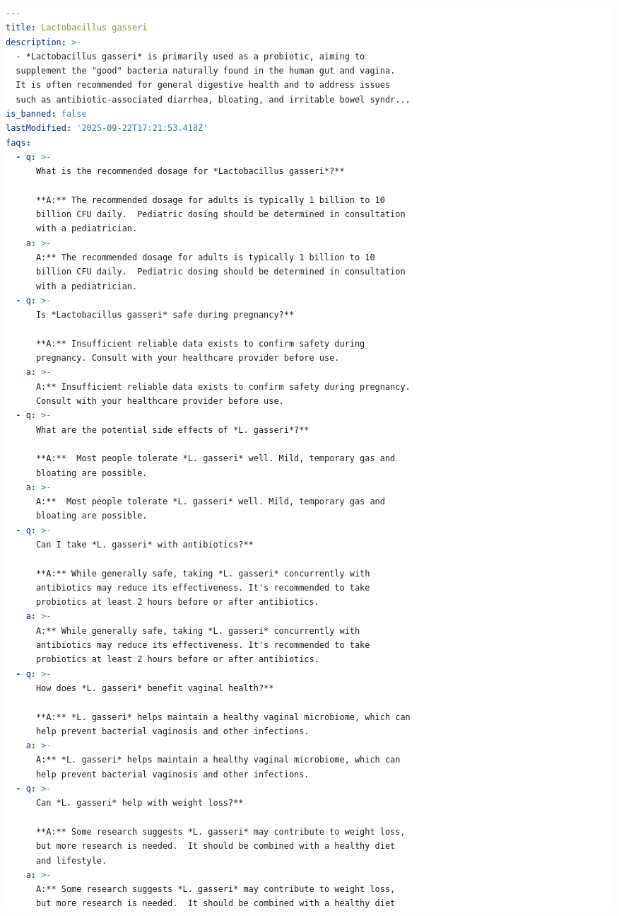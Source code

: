 ```yaml
---
title: Lactobacillus gasseri
description: >-
  - *Lactobacillus gasseri* is primarily used as a probiotic, aiming to
  supplement the "good" bacteria naturally found in the human gut and vagina. 
  It is often recommended for general digestive health and to address issues
  such as antibiotic-associated diarrhea, bloating, and irritable bowel syndr...
is_banned: false
lastModified: '2025-09-22T17:21:53.418Z'
faqs:
  - q: >-
      What is the recommended dosage for *Lactobacillus gasseri*?**

      **A:** The recommended dosage for adults is typically 1 billion to 10
      billion CFU daily.  Pediatric dosing should be determined in consultation
      with a pediatrician.
    a: >-
      A:** The recommended dosage for adults is typically 1 billion to 10
      billion CFU daily.  Pediatric dosing should be determined in consultation
      with a pediatrician.
  - q: >-
      Is *Lactobacillus gasseri* safe during pregnancy?**

      **A:** Insufficient reliable data exists to confirm safety during
      pregnancy. Consult with your healthcare provider before use.
    a: >-
      A:** Insufficient reliable data exists to confirm safety during pregnancy.
      Consult with your healthcare provider before use.
  - q: >-
      What are the potential side effects of *L. gasseri*?**

      **A:**  Most people tolerate *L. gasseri* well. Mild, temporary gas and
      bloating are possible.
    a: >-
      A:**  Most people tolerate *L. gasseri* well. Mild, temporary gas and
      bloating are possible.
  - q: >-
      Can I take *L. gasseri* with antibiotics?**

      **A:** While generally safe, taking *L. gasseri* concurrently with
      antibiotics may reduce its effectiveness. It's recommended to take
      probiotics at least 2 hours before or after antibiotics.
    a: >-
      A:** While generally safe, taking *L. gasseri* concurrently with
      antibiotics may reduce its effectiveness. It's recommended to take
      probiotics at least 2 hours before or after antibiotics.
  - q: >-
      How does *L. gasseri* benefit vaginal health?**

      **A:** *L. gasseri* helps maintain a healthy vaginal microbiome, which can
      help prevent bacterial vaginosis and other infections.
    a: >-
      A:** *L. gasseri* helps maintain a healthy vaginal microbiome, which can
      help prevent bacterial vaginosis and other infections.
  - q: >-
      Can *L. gasseri* help with weight loss?**

      **A:** Some research suggests *L. gasseri* may contribute to weight loss,
      but more research is needed.  It should be combined with a healthy diet
      and lifestyle.
    a: >-
      A:** Some research suggests *L. gasseri* may contribute to weight loss,
      but more research is needed.  It should be combined with a healthy diet
```